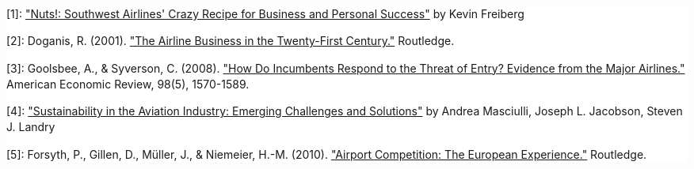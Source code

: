 [1]: ["Nuts!: Southwest Airlines' Crazy Recipe for Business and Personal Success"](https://www.amazon.com/Nuts-Southwest-Airlines-Business-Personal/dp/0767901843) by Kevin Freiberg

[2]: Doganis, R. (2001). ["The Airline Business in the Twenty-First Century."](https://www.taylorfrancis.com/books/mono/10.4324/9780203991916/airline-business-21st-century-rigas-doganis) Routledge.

[3]: Goolsbee, A., & Syverson, C. (2008). ["How Do Incumbents Respond to the Threat of Entry? Evidence from the Major Airlines."](https://www.nber.org/system/files/working_papers/w11072/w11072.pdf) American Economic Review, 98(5), 1570-1589.

[4]: ["Sustainability in the Aviation Industry: Emerging Challenges and Solutions"](https://www.weforum.org/stories/2023/08/clear-skies-for-a-sustainable-future-accelerating-aviations-net-zero-journey-with-innovation/) by Andrea Masciulli, Joseph L. Jacobson, Steven J. Landry

[5]: Forsyth, P., Gillen, D., Müller, J., & Niemeier, H.-M. (2010). ["Airport Competition: The European Experience."](https://www.taylorfrancis.com/books/edit/10.4324/9781315566481/airport-competition-david-gillen-peter-forsyth-hans-martin-niemeier-jurgen-muller) Routledge.

[^1^]: International Air Transport Association (IATA). "Passenger Traffic Data." IATA, 2023.
[^2^]: Air Transport Action Group. "Aviation: Benefits Beyond Borders." ATAG, 2022.
[^3^]: Button, Kenneth, and Henry Vega. "The Economics of Air Transport." Routledge, 2021.
[^4^]: J.D. Power. "2023 North America Airline Satisfaction Study." J.D. Power, 2023.